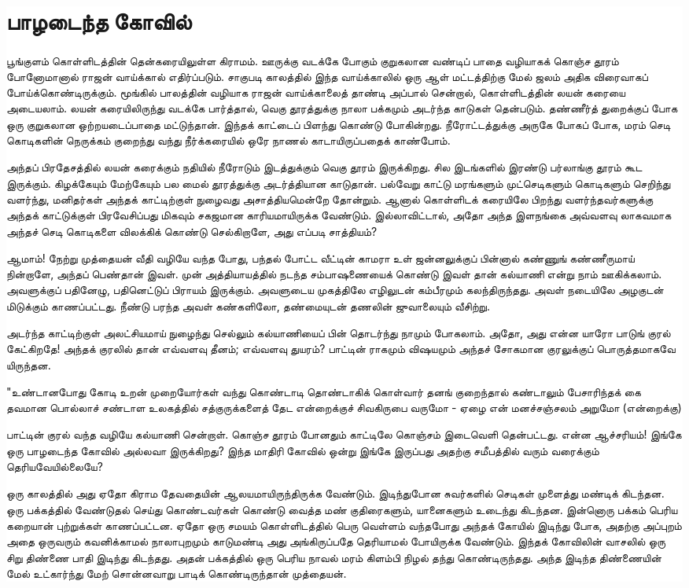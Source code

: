 # பாழடைந்த கோவில்

பூங்குளம் கொள்ளிடத்தின் தென்கரையிலுள்ள கிராமம். ஊருக்கு வடக்கே போகும்
குறுகலான வண்டிப் பாதை வழியாகக் கொஞ்ச தூரம் போனோமானால் ராஜன் வாய்க்கால்
எதிர்ப்படும். சாகுபடி காலத்தில் இந்த வாய்க்காலில் ஒரு ஆள் மட்டத்திற்கு மேல்
ஜலம் அதிக விரைவாகப் போய்க்கொண்டிருக்கும். மூங்கில் பாலத்தின் வழியாக ராஜன்
வாய்க்காலைத் தாண்டி அப்பால் சென்றால், கொள்ளிடத்தின் லயன் கரையை அடையலாம்.
லயன் கரையிலிருந்து வடக்கே பார்த்தால், வெகு தூரத்துக்கு நாலா பக்கமும்
அடர்ந்த காடுகள் தென்படும். தண்ணீர்த் துறைக்குப் போக ஒரு குறுகலான
ஒற்றயடைப்பாதை மட்டுந்தான். இந்தக் காட்டைப் பிளந்து கொண்டு போகின்றது.
நீரோட்டத்துக்கு அருகே போகப் போக, மரம் செடி கொடிகளின் நெருக்கம் குறைந்து
வந்து நீர்க்கரையில் ஒரே நாணல் காடாயிருப்பதைக் காண்போம்.

அந்தப் பிரதேசத்தில் லயன் கரைக்கும் நதியில் நீரோடும் இடத்துக்கும் வெகு தூரம்
இருக்கிறது. சில இடங்களில் இரண்டு பர்லாங்கு தூரம் கூட இருக்கும். கிழக்கேயும்
மேற்கேயும் பல மைல் தூரத்துக்கு அடர்த்தியான காடுதான். பல்வேறு காட்டு
மரங்களும் முட்செடிகளும் கொடிகளும் செறிந்து வளர்ந்து, மனிதர்கள் அந்தக்
காட்டிற்குள் நுழைவது அசாத்தியமென்றே தோன்றும். ஆனால் கொள்ளிடக் கரையிலே
பிறந்து வளர்ந்தவர்களுக்கு அந்தக் காட்டுக்குள் பிரவேசிப்பது மிகவும் சகஜமான
காரியமாயிருக்க வேண்டும். இல்லாவிட்டால், அதோ அந்த இளநங்கை அவ்வளவு லாகவமாக
அந்தச் செடி கொடிகளை விலக்கிக் கொண்டு செல்கிறாளே, அது எப்படி சாத்தியம்?

ஆமாம்! நேற்று முத்தையன் வீதி வழியே வந்த போது, பந்தல் போட்ட வீட்டின் காமரா
உள் ஜன்னலுக்குப் பின்னால் கண்ணுங் கண்ணீருமாய் நின்றாளே, அந்தப் பெண்தான்
இவள். முன் அத்தியாயத்தில் நடந்த சம்பாஷணையைக் கொண்டு இவள் தான் கல்யாணி என்று
நாம் ஊகிக்கலாம். அவளுக்குப் பதினேழு, பதினெட்டுப் பிராயம் இருக்கும். அவளுடைய
முகத்திலே எழிலுடன் கம்பீரமும் கலந்திருந்தது. அவள் நடையிலே அழகுடன்
மிடுக்கும் காணப்பட்டது. நீண்டு பரந்த அவள் கண்களிலோ, தண்மையுடன் தணலின்
ஜுவாலையும் வீசிற்று.

அடர்ந்த காட்டிற்குள் அலட்சியமாய் நுழைந்து செல்லும் கல்யாணியைப் பின்
தொடர்ந்து நாமும் போகலாம். அதோ, அது என்ன யாரோ பாடுங் குரல் கேட்கிறதே! அந்தக்
குரலில் தான் எவ்வளவு தீனம்; எவ்வளவு துயரம்? பாட்டின் ராகமும் விஷயமும்
அந்தச் சோகமான குரலுக்குப் பொருத்தமாகவே யிருந்தன.

"உண்டானபோது கோடி உறன் முறையோர்கள் வந்து கொண்டாடி தொண்டாகிக் கொள்வார் தனங்
குறைந்தால் கண்டாலும் பேசாரிந்தக் கை தவமான பொல்லாச் சண்டாள உலகத்தில்
சத்குருக்களைத் தேட என்றைக்குச் சிவகிருபை வருமோ - ஏழை என் மனச்சஞ்சலம் அறுமோ
(என்றைக்கு)

பாட்டின் குரல் வந்த வழியே கல்யாணி சென்றாள். கொஞ்ச தூரம் போனதும் காட்டிலே
கொஞ்சம் இடைவெளி தென்பட்டது. என்ன ஆச்சரியம்! இங்கே ஒரு பாழடைந்த கோவில்
அல்லவா இருக்கிறது? இந்த மாதிரி கோவில் ஒன்று இங்கே இருப்பது அதற்கு
சமீபத்தில் வரும் வரைக்கும் தெரியவேயில்லையே?

ஒரு காலத்தில் அது ஏதோ கிராம தேவதையின் ஆலயமாயிருந்திருக்க வேண்டும்.
இடிந்துபோன சுவர்களில் செடிகள் முளைத்து மண்டிக் கிடந்தன. ஒரு பக்கத்தில்
வேண்டுதல் செய்து கொண்டவர்கள் கொண்டு வைத்த மண் குதிரைகளும், யானைகளும்
உடைந்து கிடந்தன. இன்னொரு பக்கம் பெரிய கறையான் புற்றுக்கள் காணப்பட்டன. ஏதோ
ஒரு சமயம் கொள்ளிடத்தில் பெரு வெள்ளம் வந்தபோது அந்தக் கோயில் இடிந்து போக,
அதற்கு அப்புறம் அதை ஒருவரும் கவனிக்காமல் நாலாபுறமும் காடுமண்டி அது
அங்கிருப்பதே தெரியாமல் போயிருக்க வேண்டும். இந்தக் கோவிலின் வாசலில் ஒரு சிறு
திண்ணை பாதி இடிந்து கிடந்தது. அதன் பக்கத்தில் ஒரு பெரிய நாவல் மரம் கிளம்பி
நிழல் தந்து கொண்டிருந்தது. அந்த இடிந்த திண்ணையின் மேல் உட்கார்ந்து மேற்
சொன்னவாறு பாடிக் கொண்டிருந்தான் முத்தையன்.
